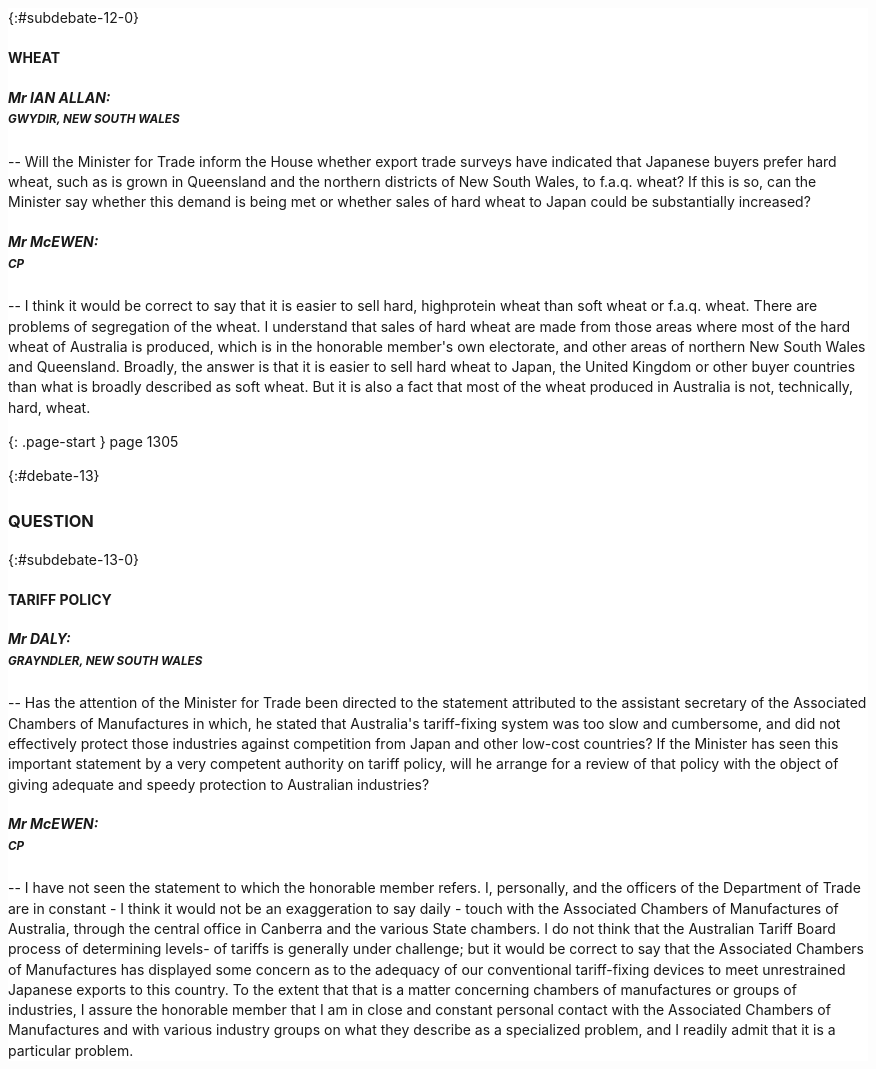 {:#subdebate-12-0}
#### WHEAT

##### Mr IAN ALLAN:<br><small class="text-muted">GWYDIR, NEW SOUTH WALES</small>

-- Will the Minister for Trade inform the House whether export trade surveys have indicated that Japanese buyers prefer hard wheat, such as is grown in Queensland and the northern districts of New South Wales, to f.a.q. wheat? If this is so, can the Minister say whether this demand is being met or whether sales of hard wheat to Japan could be substantially increased? 

##### Mr McEWEN:<br><small class="text-muted">CP</small>

-- I think it would be correct to say that it is easier to sell hard, highprotein wheat than soft wheat or f.a.q. wheat. There are problems of segregation of the wheat. I understand that sales of hard wheat are made from those areas where most of the hard wheat of Australia is produced, which is in the honorable member's own electorate, and other areas of northern New South Wales and Queensland. Broadly, the answer is that it is easier to sell hard wheat to Japan, the United Kingdom or other buyer countries than what is broadly described as soft wheat. But it is also a fact that most of the wheat produced in Australia is not, technically, hard, wheat. 

{: .page-start }
page 1305

{:#debate-13}
### QUESTION

{:#subdebate-13-0}
#### TARIFF POLICY

##### Mr DALY:<br><small class="text-muted">GRAYNDLER, NEW SOUTH WALES</small>

-- Has the attention of the Minister for Trade been directed to the statement attributed to the assistant secretary of the Associated Chambers of Manufactures in which, he stated that Australia's tariff-fixing system was too slow and cumbersome, and did not effectively protect those industries against competition from Japan and other low-cost countries? If the Minister has seen this important statement by a very competent authority on tariff policy, will he arrange for a review of that policy with the object of giving adequate and speedy protection to Australian industries? 

##### Mr McEWEN:<br><small class="text-muted">CP</small>

-- I have not seen the statement to which the honorable member refers. I, personally, and the officers of the Department of Trade are in constant - I think it would not be an exaggeration to say daily - touch with the Associated Chambers of Manufactures of Australia, through the central office in Canberra and the various State chambers. I do not think that the Australian Tariff Board process of determining levels- of tariffs is generally under challenge; but it would be correct to say that the Associated Chambers of Manufactures has displayed some concern as to the adequacy of our conventional tariff-fixing devices to meet unrestrained Japanese exports to this country. To the extent that that is a matter concerning chambers of manufactures or groups of industries, I assure the honorable member that I am in close and constant personal contact with the Associated Chambers of Manufactures and with various industry groups on what they describe as a specialized problem, and I readily admit that it is a particular problem. 
